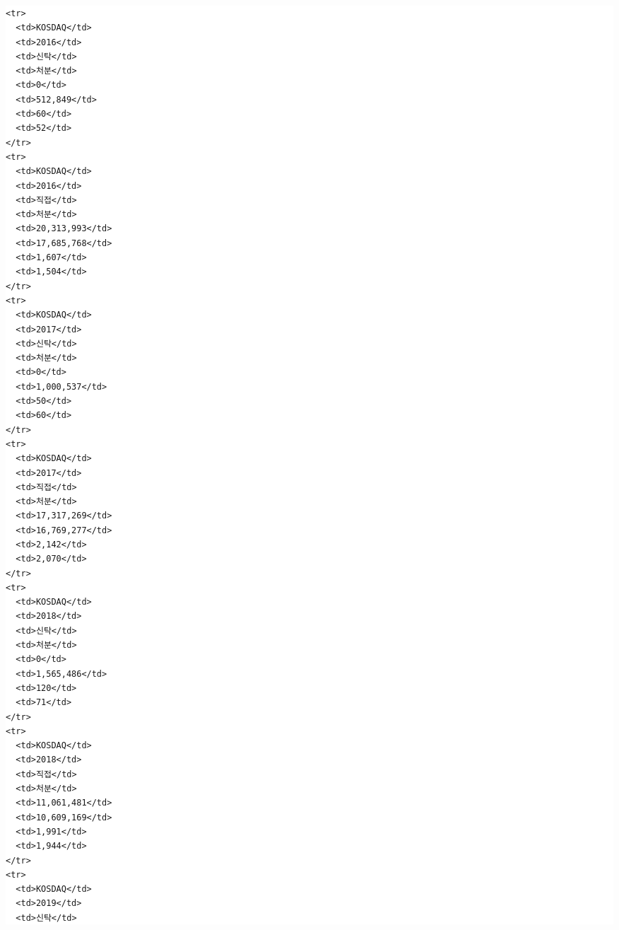     <tr>
      <td>KOSDAQ</td>
      <td>2016</td>
      <td>신탁</td>
      <td>처분</td>
      <td>0</td>
      <td>512,849</td>
      <td>60</td>
      <td>52</td>
    </tr>
    <tr>
      <td>KOSDAQ</td>
      <td>2016</td>
      <td>직접</td>
      <td>처분</td>
      <td>20,313,993</td>
      <td>17,685,768</td>
      <td>1,607</td>
      <td>1,504</td>
    </tr>
    <tr>
      <td>KOSDAQ</td>
      <td>2017</td>
      <td>신탁</td>
      <td>처분</td>
      <td>0</td>
      <td>1,000,537</td>
      <td>50</td>
      <td>60</td>
    </tr>
    <tr>
      <td>KOSDAQ</td>
      <td>2017</td>
      <td>직접</td>
      <td>처분</td>
      <td>17,317,269</td>
      <td>16,769,277</td>
      <td>2,142</td>
      <td>2,070</td>
    </tr>
    <tr>
      <td>KOSDAQ</td>
      <td>2018</td>
      <td>신탁</td>
      <td>처분</td>
      <td>0</td>
      <td>1,565,486</td>
      <td>120</td>
      <td>71</td>
    </tr>
    <tr>
      <td>KOSDAQ</td>
      <td>2018</td>
      <td>직접</td>
      <td>처분</td>
      <td>11,061,481</td>
      <td>10,609,169</td>
      <td>1,991</td>
      <td>1,944</td>
    </tr>
    <tr>
      <td>KOSDAQ</td>
      <td>2019</td>
      <td>신탁</td>